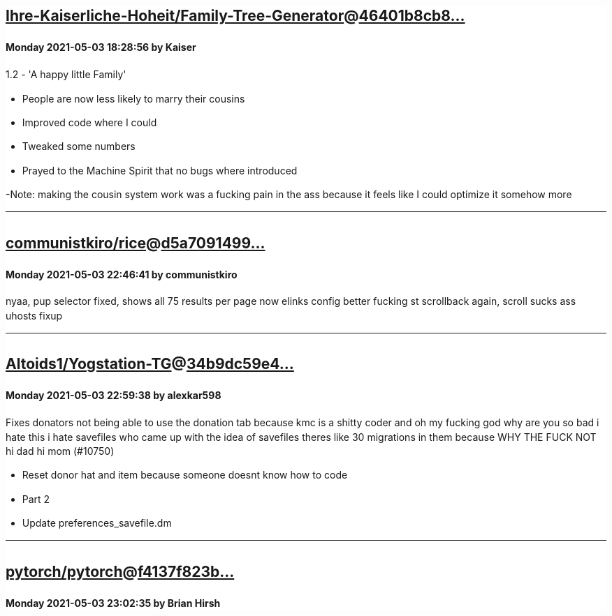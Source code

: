 ## [Ihre-Kaiserliche-Hoheit/Family-Tree-Generator](https://github.com/Ihre-Kaiserliche-Hoheit/Family-Tree-Generator)@[46401b8cb8...](https://github.com/Ihre-Kaiserliche-Hoheit/Family-Tree-Generator/commit/46401b8cb86e63614ef6585a055e033f7024ab9d)
#### Monday 2021-05-03 18:28:56 by Kaiser

1.2 - 'A happy little Family'

- People are now less likely to marry their cousins

- Improved code where I could

- Tweaked some numbers

- Prayed to the Machine Spirit that no bugs where introduced

-Note: making the cousin system work was a fucking pain in the ass because it feels like I could optimize it somehow more

---
## [communistkiro/rice](https://github.com/communistkiro/rice)@[d5a7091499...](https://github.com/communistkiro/rice/commit/d5a70914997af74626d957f780232ca7ea3bd9b7)
#### Monday 2021-05-03 22:46:41 by communistkiro

nyaa, pup selector fixed, shows all 75 results per page now
elinks config better
fucking st scrollback again, scroll sucks ass
uhosts fixup

---
## [Altoids1/Yogstation-TG](https://github.com/Altoids1/Yogstation-TG)@[34b9dc59e4...](https://github.com/Altoids1/Yogstation-TG/commit/34b9dc59e4af48e78d4112dcc4a4b4f0a5944e42)
#### Monday 2021-05-03 22:59:38 by alexkar598

Fixes donators not being able to use the donation tab because kmc is a shitty coder and oh my fucking god why are you so bad i hate this i hate savefiles who came up with the idea of savefiles theres like 30 migrations in them because WHY THE FUCK NOT hi dad hi mom (#10750)

* Reset donor hat and item because someone doesnt know how to code

* Part 2

* Update preferences_savefile.dm

---
## [pytorch/pytorch](https://github.com/pytorch/pytorch)@[f4137f823b...](https://github.com/pytorch/pytorch/commit/f4137f823b1e5c315fc5f8be8970395e417bc9a6)
#### Monday 2021-05-03 23:02:35 by Brian Hirsh
